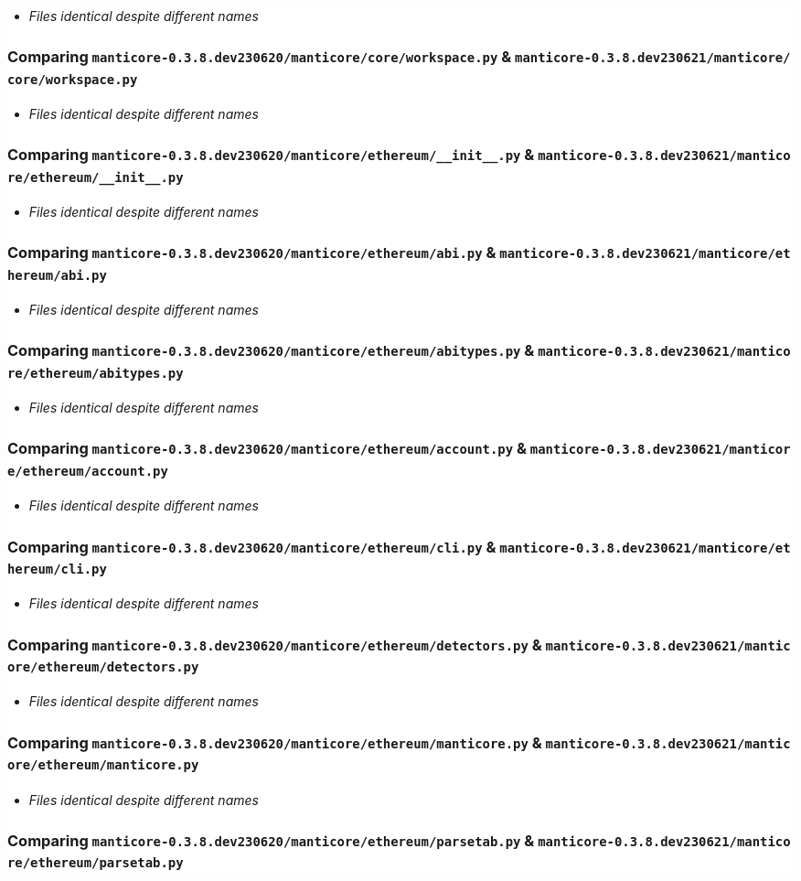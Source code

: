  * *Files identical despite different names*

### Comparing `manticore-0.3.8.dev230620/manticore/core/workspace.py` & `manticore-0.3.8.dev230621/manticore/core/workspace.py`

 * *Files identical despite different names*

### Comparing `manticore-0.3.8.dev230620/manticore/ethereum/__init__.py` & `manticore-0.3.8.dev230621/manticore/ethereum/__init__.py`

 * *Files identical despite different names*

### Comparing `manticore-0.3.8.dev230620/manticore/ethereum/abi.py` & `manticore-0.3.8.dev230621/manticore/ethereum/abi.py`

 * *Files identical despite different names*

### Comparing `manticore-0.3.8.dev230620/manticore/ethereum/abitypes.py` & `manticore-0.3.8.dev230621/manticore/ethereum/abitypes.py`

 * *Files identical despite different names*

### Comparing `manticore-0.3.8.dev230620/manticore/ethereum/account.py` & `manticore-0.3.8.dev230621/manticore/ethereum/account.py`

 * *Files identical despite different names*

### Comparing `manticore-0.3.8.dev230620/manticore/ethereum/cli.py` & `manticore-0.3.8.dev230621/manticore/ethereum/cli.py`

 * *Files identical despite different names*

### Comparing `manticore-0.3.8.dev230620/manticore/ethereum/detectors.py` & `manticore-0.3.8.dev230621/manticore/ethereum/detectors.py`

 * *Files identical despite different names*

### Comparing `manticore-0.3.8.dev230620/manticore/ethereum/manticore.py` & `manticore-0.3.8.dev230621/manticore/ethereum/manticore.py`

 * *Files identical despite different names*

### Comparing `manticore-0.3.8.dev230620/manticore/ethereum/parsetab.py` & `manticore-0.3.8.dev230621/manticore/ethereum/parsetab.py`

